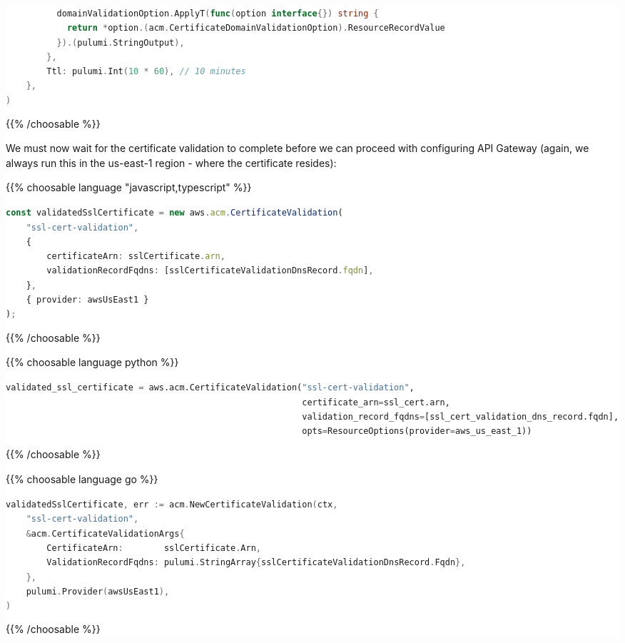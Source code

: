   ```go
            domainValidationOption.ApplyT(func(option interface{}) string {
              return *option.(acm.CertificateDomainValidationOption).ResourceRecordValue
            }).(pulumi.StringOutput),
          },
          Ttl: pulumi.Int(10 * 60), // 10 minutes
      },
  )
  ```

{{% /choosable %}}

We must now wait for the certificate validation to complete before we can proceed with configuring API Gateway
(again, we always run this in the us-east-1 region - where the certificate resides):

{{% choosable language "javascript,typescript" %}}

  ```typescript
  const validatedSslCertificate = new aws.acm.CertificateValidation(
      "ssl-cert-validation",
      {
          certificateArn: sslCertificate.arn,
          validationRecordFqdns: [sslCertificateValidationDnsRecord.fqdn],
      },
      { provider: awsUsEast1 }
  );
  ```

{{% /choosable %}}

{{% choosable language python %}}

  ```python
  validated_ssl_certificate = aws.acm.CertificateValidation("ssl-cert-validation",
                                                            certificate_arn=ssl_cert.arn,
                                                            validation_record_fqdns=[ssl_cert_validation_dns_record.fqdn],
                                                            opts=ResourceOptions(provider=aws_us_east_1))
  ```

{{% /choosable %}}

{{% choosable language go %}}

  ```go
  validatedSslCertificate, err := acm.NewCertificateValidation(ctx,
      "ssl-cert-validation",
      &acm.CertificateValidationArgs{
          CertificateArn:        sslCertificate.Arn,
          ValidationRecordFqdns: pulumi.StringArray{sslCertificateValidationDnsRecord.Fqdn},
      },
      pulumi.Provider(awsUsEast1),
  )
  ```

{{% /choosable %}}
